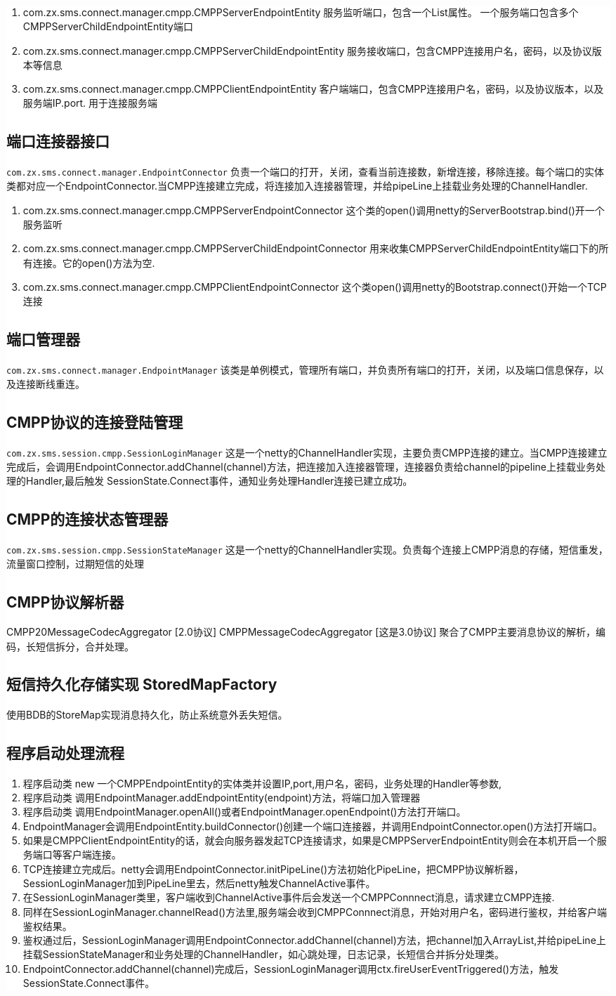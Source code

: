 1. com.zx.sms.connect.manager.cmpp.CMPPServerEndpointEntity
服务监听端口，包含一个List<CMPPServerChildEndpointEntity>属性。 一个服务端口包含多个CMPPServerChildEndpointEntity端口

2. com.zx.sms.connect.manager.cmpp.CMPPServerChildEndpointEntity
服务接收端口，包含CMPP连接用户名，密码，以及协议版本等信息

3. com.zx.sms.connect.manager.cmpp.CMPPClientEndpointEntity
客户端端口，包含CMPP连接用户名，密码，以及协议版本，以及服务端IP.port. 用于连接服务端

## 端口连接器接口
`com.zx.sms.connect.manager.EndpointConnector`
负责一个端口的打开，关闭，查看当前连接数，新增连接，移除连接。每个端口的实体类都对应一个EndpointConnector.当CMPP连接建立完成，将连接加入连接器管理，并给pipeLine上挂载业务处理的ChannelHandler.

1. com.zx.sms.connect.manager.cmpp.CMPPServerEndpointConnector
这个类的open()调用netty的ServerBootstrap.bind()开一个服务监听

2. com.zx.sms.connect.manager.cmpp.CMPPServerChildEndpointConnector
用来收集CMPPServerChildEndpointEntity端口下的所有连接。它的open()方法为空.

3. com.zx.sms.connect.manager.cmpp.CMPPClientEndpointConnector
这个类open()调用netty的Bootstrap.connect()开始一个TCP连接

## 端口管理器
`com.zx.sms.connect.manager.EndpointManager`
该类是单例模式，管理所有端口，并负责所有端口的打开，关闭，以及端口信息保存，以及连接断线重连。

## CMPP协议的连接登陆管理
`com.zx.sms.session.cmpp.SessionLoginManager`
这是一个netty的ChannelHandler实现，主要负责CMPP连接的建立。当CMPP连接建立完成后，会调用EndpointConnector.addChannel(channel)方法，把连接加入连接器管理，连接器负责给channel的pipeline上挂载业务处理的Handler,最后触发
SessionState.Connect事件，通知业务处理Handler连接已建立成功。

## CMPP的连接状态管理器
`com.zx.sms.session.cmpp.SessionStateManager`
这是一个netty的ChannelHandler实现。负责每个连接上CMPP消息的存储，短信重发，流量窗口控制，过期短信的处理

## CMPP协议解析器
CMPP20MessageCodecAggregator [2.0协议]
CMPPMessageCodecAggregator [这是3.0协议]
聚合了CMPP主要消息协议的解析，编码，长短信拆分，合并处理。

## 短信持久化存储实现 StoredMapFactory 
使用BDB的StoreMap实现消息持久化，防止系统意外丢失短信。

## 程序启动处理流程

1. 程序启动类 new 一个CMPPEndpointEntity的实体类并设置IP,port,用户名，密码，业务处理的Handler等参数,
2. 程序启动类 调用EndpointManager.addEndpointEntity(endpoint)方法，将端口加入管理器
3. 程序启动类 调用EndpointManager.openAll()或者EndpointManager.openEndpoint()方法打开端口。
4. EndpointManager会调用EndpointEntity.buildConnector()创建一个端口连接器，并调用EndpointConnector.open()方法打开端口。
5. 如果是CMPPClientEndpointEntity的话，就会向服务器发起TCP连接请求，如果是CMPPServerEndpointEntity则会在本机开启一个服务端口等客户端连接。
6. TCP连接建立完成后。netty会调用EndpointConnector.initPipeLine()方法初始化PipeLine，把CMPP协议解析器，SessionLoginManager加到PipeLine里去，然后netty触发ChannelActive事件。
7. 在SessionLoginManager类里，客户端收到ChannelActive事件后会发送一个CMPPConnnect消息，请求建立CMPP连接.
8. 同样在SessionLoginManager.channelRead()方法里,服务端会收到CMPPConnnect消息，开始对用户名，密码进行鉴权，并给客户端鉴权结果。
9. 鉴权通过后，SessionLoginManager调用EndpointConnector.addChannel(channel)方法，把channel加入ArrayList,并给pipeLine上挂载SessionStateManager和业务处理的ChannelHandler，如心跳处理，日志记录，长短信合并拆分处理类。
10. EndpointConnector.addChannel(channel)完成后，SessionLoginManager调用ctx.fireUserEventTriggered()方法，触发	SessionState.Connect事件。

